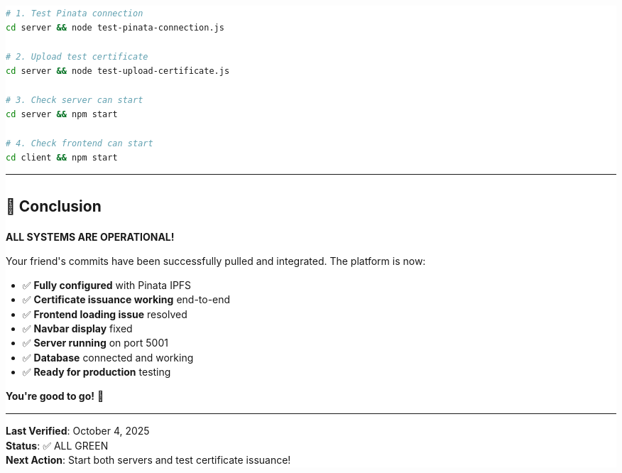 ```bash
# 1. Test Pinata connection
cd server && node test-pinata-connection.js

# 2. Upload test certificate
cd server && node test-upload-certificate.js

# 3. Check server can start
cd server && npm start

# 4. Check frontend can start
cd client && npm start
```

---

## 🎉 Conclusion

**ALL SYSTEMS ARE OPERATIONAL!**

Your friend's commits have been successfully pulled and integrated. The platform is now:

- ✅ **Fully configured** with Pinata IPFS
- ✅ **Certificate issuance working** end-to-end
- ✅ **Frontend loading issue** resolved
- ✅ **Navbar display** fixed
- ✅ **Server running** on port 5001
- ✅ **Database** connected and working
- ✅ **Ready for production** testing

**You're good to go!** 🚀

---

**Last Verified**: October 4, 2025  
**Status**: ✅ ALL GREEN  
**Next Action**: Start both servers and test certificate issuance!
